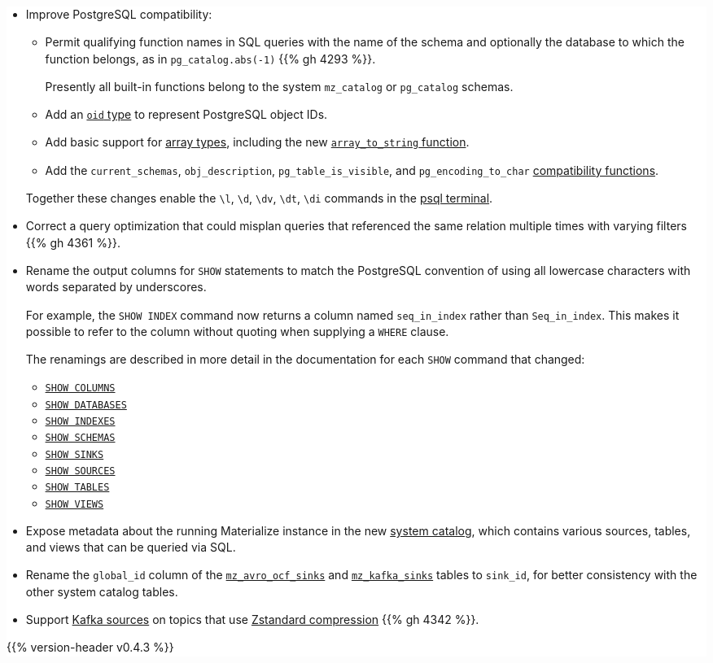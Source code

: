 - Improve PostgreSQL compatibility:

  - Permit qualifying function names in SQL queries with the name of the schema
    and optionally the database to which the function belongs, as in
    `pg_catalog.abs(-1)` {{% gh 4293 %}}.

    Presently all built-in functions belong to the system `mz_catalog` or
    `pg_catalog` schemas.

  - Add an [`oid` type](/sql/types/oid) to represent PostgreSQL object IDs.

  - Add basic support for [array types](/sql/types/array), including the new
    [`array_to_string` function](/sql/functions#array-func).

  - Add the  `current_schemas`, `obj_description`, `pg_table_is_visible`, and
    `pg_encoding_to_char` [compatibility functions](/sql/functions#postgresql-compatibility-func).

  Together these changes enable the `\l`, `\d`, `\dv`, `\dt`, `\di` commands
  in the [psql terminal](/connect/cli).

- Correct a query optimization that could misplan queries that referenced the
  same relation multiple times with varying filters {{% gh 4361 %}}.

- Rename the output columns for `SHOW` statements to match the PostgreSQL
  convention of using all lowercase characters with words separated by
  underscores.

  For example, the `SHOW INDEX` command now returns a column named
  `seq_in_index` rather than `Seq_in_index`. This makes it possible to refer
  to the column without quoting when supplying a `WHERE` clause.

  The renamings are described in more detail in the documentation for each
  `SHOW` command that changed:

    - [`SHOW COLUMNS`](/sql/show-columns)
    - [`SHOW DATABASES`](/sql/show-databases)
    - [`SHOW INDEXES`](/sql/show-indexes)
    - [`SHOW SCHEMAS`](/sql/show-schemas)
    - [`SHOW SINKS`](/sql/show-sinks)
    - [`SHOW SOURCES`](/sql/show-sources)
    - [`SHOW TABLES`](/sql/show-tables)
    - [`SHOW VIEWS`](/sql/show-views)

- Expose metadata about the running Materialize instance in the new
  [system catalog](/sql/system-catalog), which contains various sources, tables,
  and views that can be queried via SQL.

- Rename the `global_id` column of the
  [`mz_avro_ocf_sinks`](/sql/system-catalog#mz_avro_ocf_sinks) and
  [`mz_kafka_sinks`](/sql/system-catalog#mz_kafka_sinks) tables
  to `sink_id`, for better consistency with the other system catalog tables.

- Support [Kafka sources](/sql/create-source/avro-kafka) on topics
  that use [Zstandard compression](https://facebook.github.io/zstd/)
  {{% gh 4342 %}}.

{{% version-header v0.4.3 %}}
